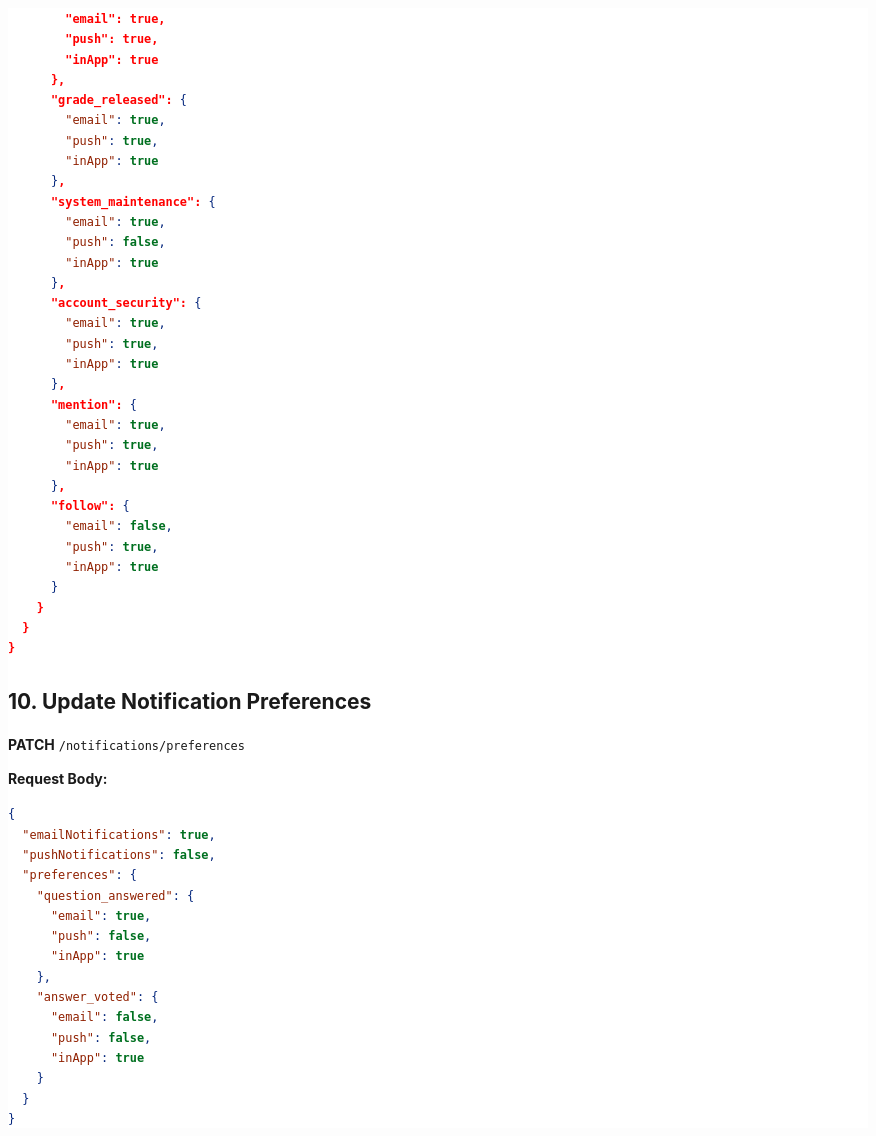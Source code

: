 ```json
        "email": true,
        "push": true,
        "inApp": true
      },
      "grade_released": {
        "email": true,
        "push": true,
        "inApp": true
      },
      "system_maintenance": {
        "email": true,
        "push": false,
        "inApp": true
      },
      "account_security": {
        "email": true,
        "push": true,
        "inApp": true
      },
      "mention": {
        "email": true,
        "push": true,
        "inApp": true
      },
      "follow": {
        "email": false,
        "push": true,
        "inApp": true
      }
    }
  }
}
```

## 10. Update Notification Preferences
**PATCH** `/notifications/preferences`

**Request Body:**
```json
{
  "emailNotifications": true,
  "pushNotifications": false,
  "preferences": {
    "question_answered": {
      "email": true,
      "push": false,
      "inApp": true
    },
    "answer_voted": {
      "email": false,
      "push": false,
      "inApp": true
    }
  }
}
```
